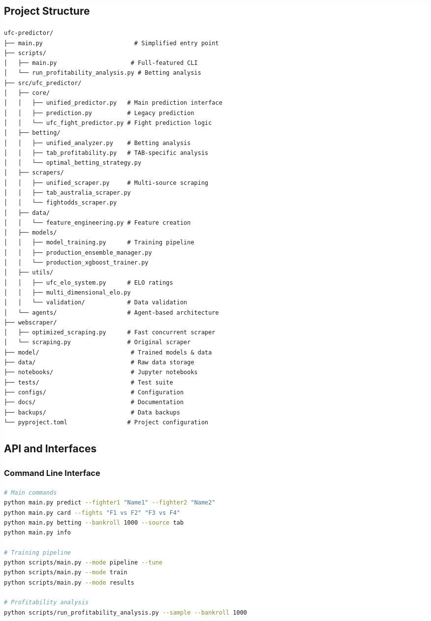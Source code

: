 ## Project Structure

```
ufc-predictor/
├── main.py                          # Simplified entry point
├── scripts/
│   ├── main.py                     # Full-featured CLI
│   └── run_profitability_analysis.py # Betting analysis
├── src/ufc_predictor/
│   ├── core/
│   │   ├── unified_predictor.py   # Main prediction interface
│   │   ├── prediction.py          # Legacy prediction
│   │   └── ufc_fight_predictor.py # Fight prediction logic
│   ├── betting/
│   │   ├── unified_analyzer.py    # Betting analysis
│   │   ├── tab_profitability.py   # TAB-specific analysis
│   │   └── optimal_betting_strategy.py
│   ├── scrapers/
│   │   ├── unified_scraper.py     # Multi-source scraping
│   │   ├── tab_australia_scraper.py
│   │   └── fightodds_scraper.py
│   ├── data/
│   │   └── feature_engineering.py # Feature creation
│   ├── models/
│   │   ├── model_training.py      # Training pipeline
│   │   ├── production_ensemble_manager.py
│   │   └── production_xgboost_trainer.py
│   ├── utils/
│   │   ├── ufc_elo_system.py      # ELO ratings
│   │   ├── multi_dimensional_elo.py
│   │   └── validation/            # Data validation
│   └── agents/                    # Agent-based architecture
├── webscraper/
│   ├── optimized_scraping.py      # Fast concurrent scraper
│   └── scraping.py                # Original scraper
├── model/                          # Trained models & data
├── data/                           # Raw data storage
├── notebooks/                      # Jupyter notebooks
├── tests/                          # Test suite
├── configs/                        # Configuration
├── docs/                           # Documentation
├── backups/                        # Data backups
└── pyproject.toml                 # Project configuration
```

## API and Interfaces

### Command Line Interface

```bash
# Main commands
python main.py predict --fighter1 "Name1" --fighter2 "Name2"
python main.py card --fights "F1 vs F2" "F3 vs F4"
python main.py betting --bankroll 1000 --source tab
python main.py info

# Training pipeline
python scripts/main.py --mode pipeline --tune
python scripts/main.py --mode train
python scripts/main.py --mode results

# Profitability analysis
python scripts/run_profitability_analysis.py --sample --bankroll 1000
```
